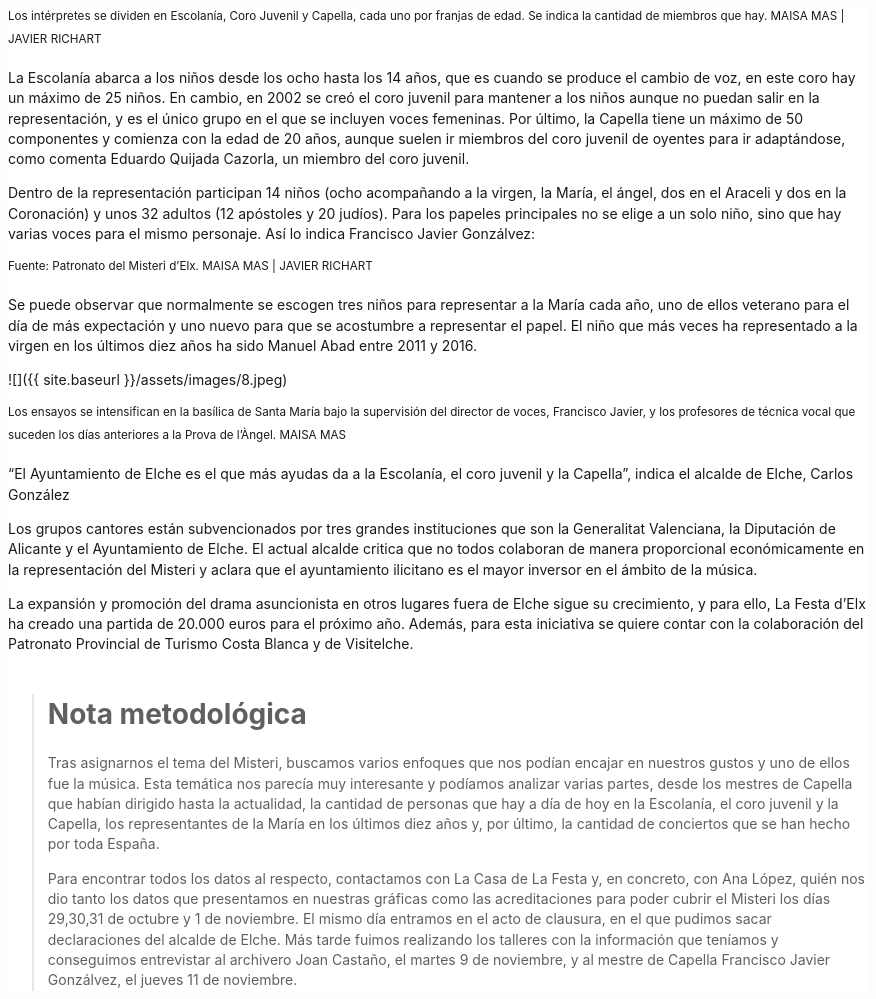 <sup> Los intérpretes se dividen en Escolanía, Coro Juvenil y Capella, cada uno por franjas de edad. Se indica la cantidad de miembros que hay. MAISA MAS | JAVIER RICHART</sup>

La Escolanía abarca a los niños desde los ocho hasta los 14 años, que es cuando se produce el cambio de voz, en este coro hay un máximo de 25 niños. En cambio, en 2002 se creó el coro juvenil para mantener a los niños aunque no puedan salir en la representación, y es el único grupo en el que se incluyen voces femeninas. Por último, la Capella tiene un máximo de 50 componentes y comienza con la edad de 20 años, aunque suelen ir miembros del coro juvenil de oyentes para ir adaptándose, como comenta Eduardo Quijada Cazorla, un miembro del coro juvenil.

Dentro de la representación participan 14 niños (ocho acompañando a la virgen, la María, el ángel, dos en el Araceli y dos en la Coronación) y unos 32 adultos (12 apóstoles y 20 judíos). Para los papeles principales no se elige a un solo niño, sino que hay varias voces para el mismo personaje. Así lo indica Francisco Javier Gonzálvez:

<iframe title="\[ Insert title here ]" aria-label="Locator maps" id="datawrapper-chart-mqkPG" src="https://datawrapper.dwcdn.net/6QtKP/" scrolling="no" frameborder="0" style="width: 0; min-width: 100% !important; border: none;" height="500"></iframe><script type="text/javascript">!function(){"use strict";window.addEventListener("message",(function(e){if(void 0!==e.data["datawrapper-height"]){var t=document.querySelectorAll("iframe");for(var a in e.data["datawrapper-height"])for(var r=0;r<t.length;r++){if(t[r].contentWindow===e.source)t[r].style.height=e.data["datawrapper-height"][a]+"px"}}}))}();</script>

<sup> Fuente: Patronato del Misteri d’Elx. MAISA MAS | JAVIER RICHART</sup>

Se puede observar que normalmente se escogen tres niños para representar a la María cada año, uno de ellos veterano para el día de más expectación y uno nuevo para que se acostumbre a representar el papel. El niño que más veces ha representado a la virgen en los últimos diez años ha sido Manuel Abad entre 2011 y 2016.

![]({{ site.baseurl }}/assets/images/8.jpeg)

<sup> Los ensayos se intensifican en la basílica de Santa María bajo la supervisión del director de voces, Francisco Javier, y los profesores de técnica vocal que suceden los días anteriores a la Prova de l’Àngel. MAISA MAS

“El Ayuntamiento de Elche es el que más ayudas da a la Escolanía, el coro juvenil y la Capella”, indica el alcalde de Elche, Carlos González

Los grupos cantores están subvencionados por tres grandes instituciones que son la Generalitat Valenciana, la Diputación de Alicante y el Ayuntamiento de Elche. El actual alcalde critica que no todos colaboran de manera proporcional económicamente en la representación del Misteri y aclara que el ayuntamiento ilicitano es el mayor inversor en el ámbito de la música.

La expansión y promoción del drama asuncionista en otros lugares fuera de Elche sigue su crecimiento, y para ello, La Festa d’Elx ha creado una partida de 20.000 euros para el próximo año. Además, para esta iniciativa se quiere contar con la colaboración del Patronato Provincial de Turismo Costa Blanca y de Visitelche.

> # Nota metodológica
>
> Tras asignarnos el tema del Misteri, buscamos varios enfoques que nos podían encajar en nuestros gustos y uno de ellos fue la música. Esta temática nos parecía muy interesante y podíamos analizar varias partes, desde los mestres de Capella que habían dirigido hasta la actualidad, la cantidad de personas que hay a día de hoy en la Escolanía, el coro juvenil y la Capella, los representantes de la María en los últimos diez años y, por último, la cantidad de conciertos que se han hecho por toda España.
>
> Para encontrar todos los datos al respecto, contactamos con La Casa de La Festa y, en concreto, con Ana López, quién nos dio tanto los datos que presentamos en nuestras gráficas como las acreditaciones para poder cubrir el Misteri los días 29,30,31 de octubre y 1 de noviembre. El mismo día entramos en el acto de clausura, en el que pudimos sacar declaraciones del alcalde de Elche. Más tarde fuimos realizando los talleres con la información que teníamos y conseguimos entrevistar al archivero Joan Castaño, el martes 9 de noviembre, y al mestre de Capella Francisco Javier Gonzálvez, el jueves 11 de noviembre.
>